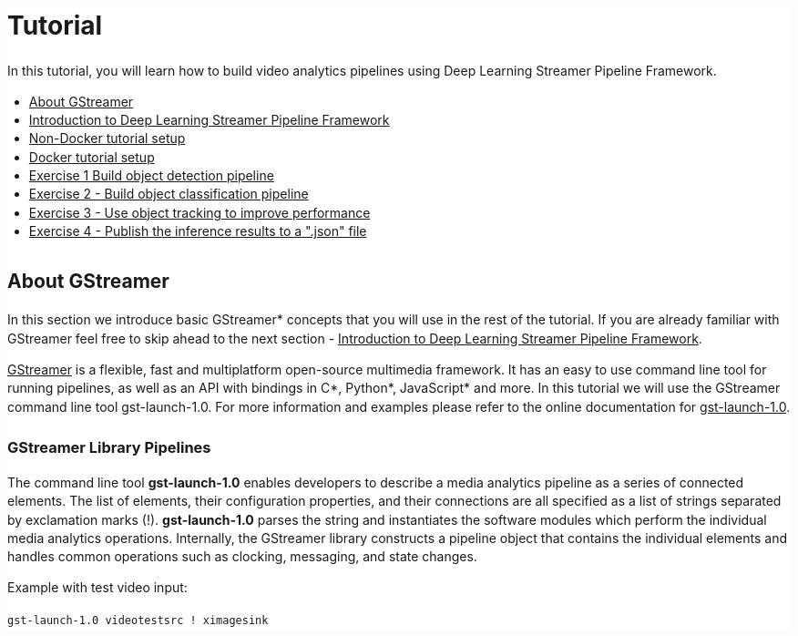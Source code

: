 # Tutorial

In this tutorial, you will learn how to build video analytics pipelines
using Deep Learning Streamer Pipeline
Framework.

- [About GStreamer](#about-gstreamer)
- [Introduction to Deep Learning Streamer
  Pipeline
  Framework](#introduction-to-intel-deep-learning-streamer-intel-dl-streamer-pipeline-framework)
- [Non-Docker tutorial setup](#non-docker-tutorial-setup)
- [Docker tutorial setup](#docker-tutorial-setup)
- [Exercise 1 Build object detection pipeline](#exercise-1---build-object-detection-pipeline)
- [Exercise 2 - Build object classification
  pipeline](#exercise-2-build-object-classification-pipeline-object-classification)
- [Exercise 3 - Use object tracking to improve
  performance](#exercise-3-use-object-tracking-to-improve-performance-object-tracking)
- [Exercise 4 - Publish the inference results to a ".json"
  file](#exercise-4-publish-inference-results)

## About GStreamer

In this section we introduce basic GStreamer\* concepts that you will
use in the rest of the tutorial. If you are already familiar with
GStreamer feel free to skip ahead to the next section - [Introduction to
Deep Learning Streamer Pipeline
Framework](#introduction-to-intel-deep-learning-streamer-intel-dl-streamer-pipeline-framework).

[GStreamer](https://gstreamer.freedesktop.org/) is a flexible, fast and
multiplatform open-source multimedia framework. It has an easy to use
command line tool for running pipelines, as well as an API with bindings
in C\*, Python\*, JavaScript\* and more. In this tutorial we will use
the GStreamer command line tool gst-launch-1.0. For more information and
examples please refer to the online documentation for
[gst-launch-1.0](https://gstreamer.freedesktop.org/documentation/tools/gst-launch.html?gi-language=c).

### GStreamer Library Pipelines

The command line tool **gst-launch-1.0** enables developers to describe
a media analytics pipeline as a series of connected elements. The list
of elements, their configuration properties, and their connections are
all specified as a list of strings separated by exclamation marks (!).
**gst-launch-1.0** parses the string and instantiates the software
modules which perform the individual media analytics operations.
Internally, the GStreamer library constructs a pipeline object that
contains the individual elements and handles common operations such as
clocking, messaging, and state changes.

Example with test video input:

```bash
gst-launch-1.0 videotestsrc ! ximagesink
```
